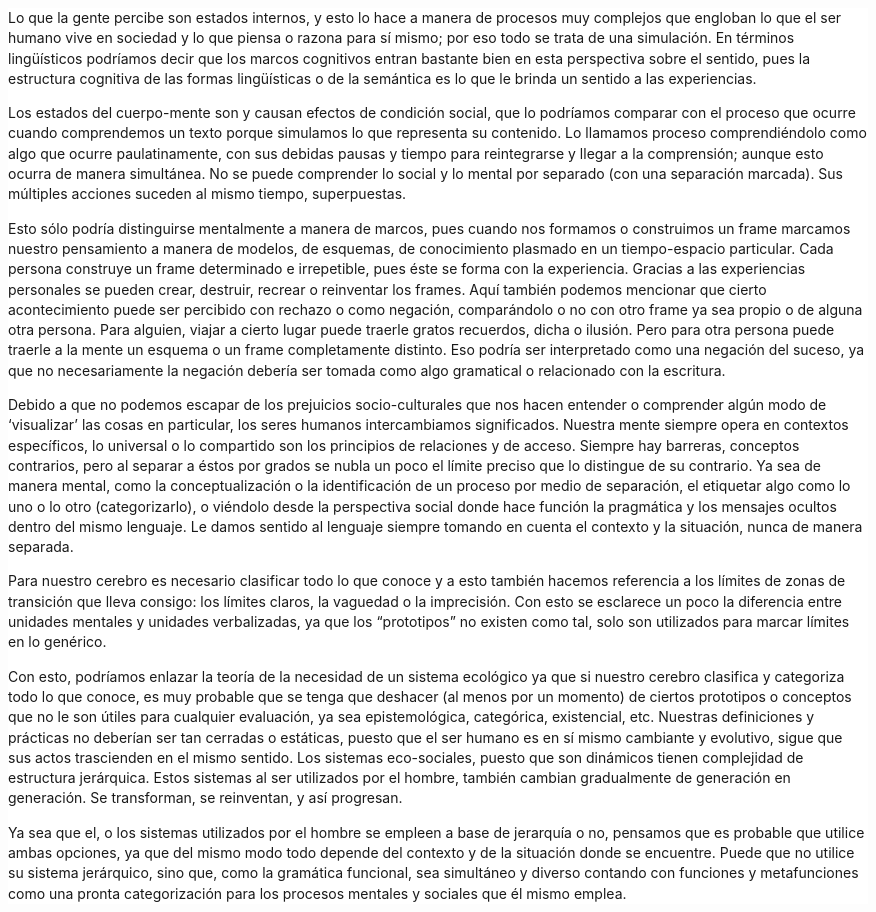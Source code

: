 Lo que la gente percibe son estados internos, y esto lo hace a manera de procesos muy complejos que engloban lo que el ser humano vive en sociedad y lo que piensa o razona para sí mismo; por eso todo se trata de una simulación. En términos lingüísticos podríamos decir que los marcos cognitivos entran bastante bien en esta perspectiva sobre el sentido, pues la estructura cognitiva de las formas lingüísticas o de la semántica es lo que le brinda un sentido a las experiencias.

Los estados del cuerpo-mente son y causan efectos de condición social, que lo podríamos comparar con el proceso que ocurre cuando comprendemos un texto porque simulamos lo que representa su contenido. Lo llamamos proceso comprendiéndolo como algo que ocurre paulatinamente, con sus debidas pausas y tiempo para reintegrarse y llegar a la comprensión; aunque esto ocurra de manera simultánea. No se puede comprender lo social y lo mental por separado (con una separación marcada). Sus múltiples acciones suceden al mismo tiempo, superpuestas.

Esto sólo podría distinguirse mentalmente a manera de marcos, pues cuando nos formamos o construimos un frame marcamos nuestro pensamiento a manera de modelos, de esquemas, de conocimiento plasmado en un tiempo-espacio particular. Cada persona construye un frame determinado e irrepetible, pues éste se forma con la experiencia. Gracias a las experiencias personales se pueden crear, destruir, recrear o reinventar los frames. Aquí también podemos mencionar que cierto acontecimiento puede ser percibido con rechazo o como negación, comparándolo o no con otro frame ya sea propio o de alguna otra persona. Para alguien, viajar a cierto lugar puede traerle gratos recuerdos, dicha o ilusión. Pero para otra persona puede traerle a la mente un esquema o un frame completamente distinto. Eso podría ser interpretado como una negación del suceso, ya que no necesariamente la negación debería ser tomada como algo gramatical o relacionado con la escritura.

Debido a que no podemos escapar de los prejuicios socio-culturales que nos hacen entender o comprender algún modo de ‘visualizar’ las cosas en particular, los seres humanos intercambiamos significados. Nuestra mente siempre opera en contextos específicos, lo universal o lo compartido son los principios de relaciones y de acceso. Siempre hay barreras, conceptos contrarios, pero al separar a éstos por grados se nubla un poco el límite preciso que lo distingue de su contrario. Ya sea de manera mental, como la conceptualización o la identificación de un proceso por medio de separación, el etiquetar algo como lo uno o lo otro (categorizarlo), o viéndolo desde la perspectiva social donde hace función la pragmática y los mensajes ocultos dentro del mismo lenguaje. Le damos sentido al lenguaje siempre tomando en cuenta el contexto y la situación, nunca de manera separada.

Para nuestro cerebro es necesario clasificar todo lo que conoce y a esto también hacemos referencia a los límites de zonas de transición que lleva consigo: los límites claros, la vaguedad o la imprecisión. Con esto se esclarece un poco la diferencia entre unidades mentales y unidades verbalizadas, ya que los “prototipos” no existen como tal, solo son utilizados para marcar límites en lo genérico.

Con esto, podríamos enlazar la teoría de la necesidad de un sistema ecológico ya que si nuestro cerebro clasifica y categoriza todo lo que conoce, es muy probable que se tenga que deshacer (al menos por un momento) de ciertos prototipos o conceptos que no le son útiles para cualquier evaluación, ya sea epistemológica, categórica, existencial, etc. Nuestras definiciones y prácticas no deberían ser tan cerradas o estáticas, puesto que el ser humano es en sí mismo cambiante y evolutivo, sigue que sus actos trascienden en el mismo sentido. Los sistemas eco-sociales, puesto que son dinámicos tienen complejidad de estructura jerárquica. Estos sistemas al ser utilizados por el hombre, también cambian gradualmente de generación en generación. Se transforman, se reinventan, y así progresan.

Ya sea que el, o los sistemas utilizados por el hombre se empleen a base de jerarquía o no, pensamos que es probable que utilice ambas opciones, ya que del mismo modo todo depende del contexto y de la situación donde se encuentre. Puede que no utilice su sistema jerárquico, sino que, como la gramática funcional, sea simultáneo y diverso contando con funciones y metafunciones como una pronta categorización para los procesos mentales y sociales que él mismo emplea.
